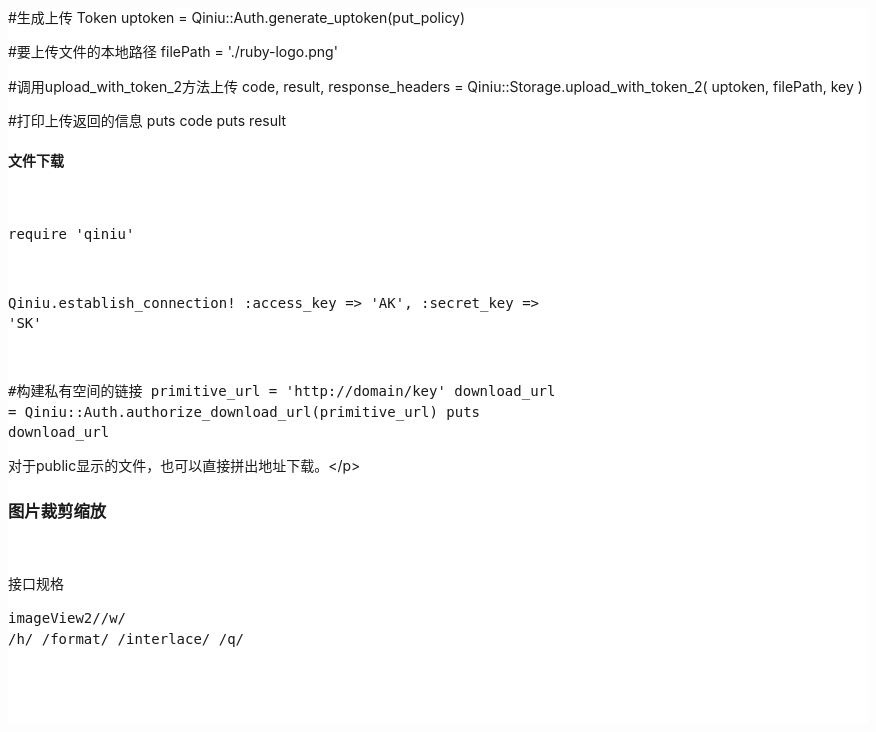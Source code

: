 #生成上传 Token
uptoken = Qiniu::Auth.generate_uptoken(put_policy)

#要上传文件的本地路径
filePath = './ruby-logo.png'

#调用upload_with_token_2方法上传
code, result, response_headers = Qiniu::Storage.upload_with_token_2(
     uptoken, 
     filePath,
     key
)

#打印上传返回的信息
puts code
puts result</pre><h4>文件下载</h4><p><br></p><pre>require 'qiniu'

Qiniu.establish_connection! :access_key =&gt; 'AK',
                            :secret_key =&gt; 'SK'

#构建私有空间的链接
primitive_url = 'http://domain/key'
download_url = Qiniu::Auth.authorize_download_url(primitive_url)
puts download_url</pre><p>对于public显示的文件，也可以直接拼出地址下载。&lt;/p><h3>图片裁剪缩放</h3><p><br></p><p>接口规格</p><pre>imageView2/<mode>/w/<longedge>
                /h/<shortedge>
               /format/<format>
              /interlace/<interlace>
             /q/<quality>